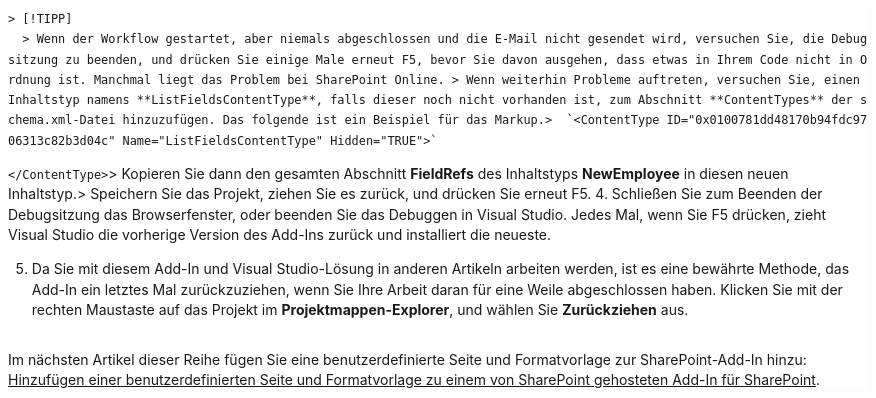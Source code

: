     
    
    > [!TIPP]
      > Wenn der Workflow gestartet, aber niemals abgeschlossen und die E-Mail nicht gesendet wird, versuchen Sie, die Debugsitzung zu beenden, und drücken Sie einige Male erneut F5, bevor Sie davon ausgehen, dass etwas in Ihrem Code nicht in Ordnung ist. Manchmal liegt das Problem bei SharePoint Online. > Wenn weiterhin Probleme auftreten, versuchen Sie, einen Inhaltstyp namens **ListFieldsContentType**, falls dieser noch nicht vorhanden ist, zum Abschnitt **ContentTypes** der schema.xml-Datei hinzuzufügen. Das folgende ist ein Beispiel für das Markup.>  `<ContentType ID="0x0100781dd48170b94fdc9706313c82b3d04c" Name="ListFieldsContentType" Hidden="TRUE">`
  
    
    
 `</ContentType>`> Kopieren Sie dann den gesamten Abschnitt **FieldRefs** des Inhaltstyps **NewEmployee** in diesen neuen Inhaltstyp.> Speichern Sie das Projekt, ziehen Sie es zurück, und drücken Sie erneut F5. 
4. Schließen Sie zum Beenden der Debugsitzung das Browserfenster, oder beenden Sie das Debuggen in Visual Studio. Jedes Mal, wenn Sie F5 drücken, zieht Visual Studio die vorherige Version des Add-Ins zurück und installiert die neueste.
    
  
5. Da Sie mit diesem Add-In und Visual Studio-Lösung in anderen Artikeln arbeiten werden, ist es eine bewährte Methode, das Add-In ein letztes Mal zurückzuziehen, wenn Sie Ihre Arbeit daran für eine Weile abgeschlossen haben. Klicken Sie mit der rechten Maustaste auf das Projekt im **Projektmappen-Explorer**, und wählen Sie **Zurückziehen** aus.
    
  

## 
<a name="Nextsteps"> </a>

Im nächsten Artikel dieser Reihe fügen Sie eine benutzerdefinierte Seite und Formatvorlage zur SharePoint-Add-In hinzu:  [Hinzufügen einer benutzerdefinierten Seite und Formatvorlage zu einem von SharePoint gehosteten Add-In für SharePoint](add-a-custom-page-and-style-to-a-sharepoint-hosted-sharepoint-add-in.md).
  
    
    

